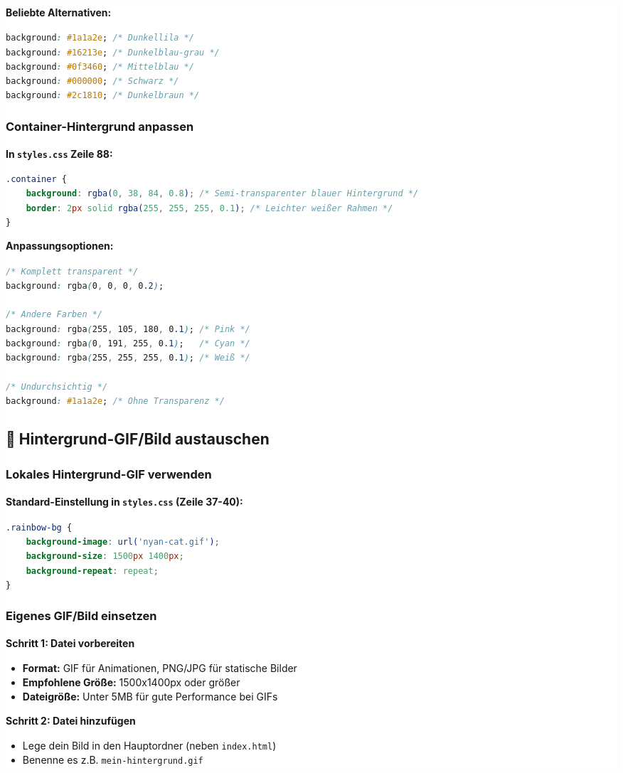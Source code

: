 **Beliebte Alternativen:**
```css
background: #1a1a2e; /* Dunkellila */
background: #16213e; /* Dunkelblau-grau */
background: #0f3460; /* Mittelblau */
background: #000000; /* Schwarz */
background: #2c1810; /* Dunkelbraun */
```

### Container-Hintergrund anpassen

**In `styles.css` Zeile 88:**
```css
.container {
    background: rgba(0, 38, 84, 0.8); /* Semi-transparenter blauer Hintergrund */
    border: 2px solid rgba(255, 255, 255, 0.1); /* Leichter weißer Rahmen */
}
```

**Anpassungsoptionen:**
```css
/* Komplett transparent */
background: rgba(0, 0, 0, 0.2);

/* Andere Farben */
background: rgba(255, 105, 180, 0.1); /* Pink */
background: rgba(0, 191, 255, 0.1);   /* Cyan */
background: rgba(255, 255, 255, 0.1); /* Weiß */

/* Undurchsichtig */
background: #1a1a2e; /* Ohne Transparenz */
```

## 🌈 Hintergrund-GIF/Bild austauschen

### Lokales Hintergrund-GIF verwenden

**Standard-Einstellung in `styles.css` (Zeile 37-40):**
```css
.rainbow-bg {
    background-image: url('nyan-cat.gif');
    background-size: 1500px 1400px;
    background-repeat: repeat;
}
```

### Eigenes GIF/Bild einsetzen

**Schritt 1: Datei vorbereiten**
- **Format:** GIF für Animationen, PNG/JPG für statische Bilder
- **Empfohlene Größe:** 1500x1400px oder größer
- **Dateigröße:** Unter 5MB für gute Performance bei GIFs

**Schritt 2: Datei hinzufügen**
- Lege dein Bild in den Hauptordner (neben `index.html`)
- Benenne es z.B. `mein-hintergrund.gif`
